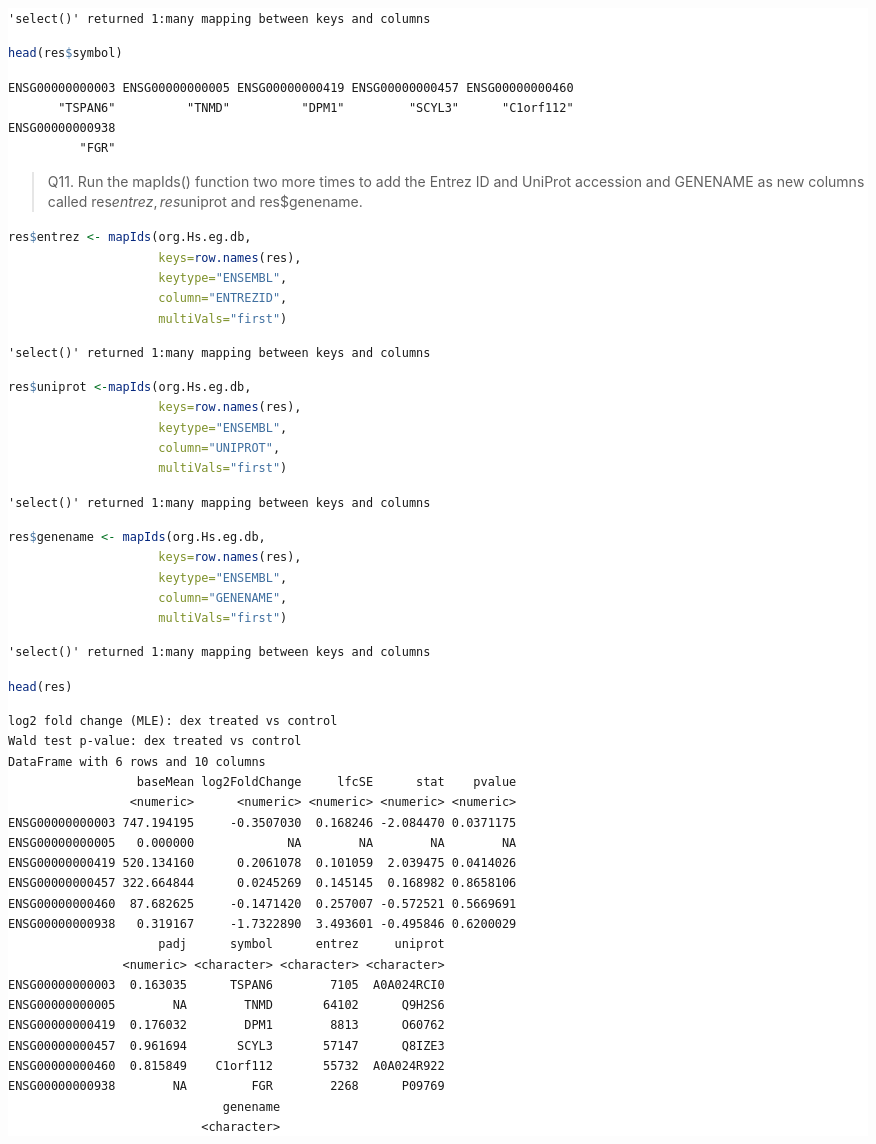     'select()' returned 1:many mapping between keys and columns

``` r
head(res$symbol)
```

    ENSG00000000003 ENSG00000000005 ENSG00000000419 ENSG00000000457 ENSG00000000460 
           "TSPAN6"          "TNMD"          "DPM1"         "SCYL3"      "C1orf112" 
    ENSG00000000938 
              "FGR" 

> Q11. Run the mapIds() function two more times to add the Entrez ID and
> UniProt accession and GENENAME as new columns called
> res$entrez, res$uniprot and res\$genename.

``` r
res$entrez <- mapIds(org.Hs.eg.db,
                     keys=row.names(res), 
                     keytype="ENSEMBL",        
                     column="ENTREZID",          
                     multiVals="first")
```

    'select()' returned 1:many mapping between keys and columns

``` r
res$uniprot <-mapIds(org.Hs.eg.db,
                     keys=row.names(res), 
                     keytype="ENSEMBL",        
                     column="UNIPROT",          
                     multiVals="first")
```

    'select()' returned 1:many mapping between keys and columns

``` r
res$genename <- mapIds(org.Hs.eg.db,
                     keys=row.names(res), 
                     keytype="ENSEMBL",        
                     column="GENENAME",          
                     multiVals="first")
```

    'select()' returned 1:many mapping between keys and columns

``` r
head(res)
```

    log2 fold change (MLE): dex treated vs control 
    Wald test p-value: dex treated vs control 
    DataFrame with 6 rows and 10 columns
                      baseMean log2FoldChange     lfcSE      stat    pvalue
                     <numeric>      <numeric> <numeric> <numeric> <numeric>
    ENSG00000000003 747.194195     -0.3507030  0.168246 -2.084470 0.0371175
    ENSG00000000005   0.000000             NA        NA        NA        NA
    ENSG00000000419 520.134160      0.2061078  0.101059  2.039475 0.0414026
    ENSG00000000457 322.664844      0.0245269  0.145145  0.168982 0.8658106
    ENSG00000000460  87.682625     -0.1471420  0.257007 -0.572521 0.5669691
    ENSG00000000938   0.319167     -1.7322890  3.493601 -0.495846 0.6200029
                         padj      symbol      entrez     uniprot
                    <numeric> <character> <character> <character>
    ENSG00000000003  0.163035      TSPAN6        7105  A0A024RCI0
    ENSG00000000005        NA        TNMD       64102      Q9H2S6
    ENSG00000000419  0.176032        DPM1        8813      O60762
    ENSG00000000457  0.961694       SCYL3       57147      Q8IZE3
    ENSG00000000460  0.815849    C1orf112       55732  A0A024R922
    ENSG00000000938        NA         FGR        2268      P09769
                                  genename
                               <character>